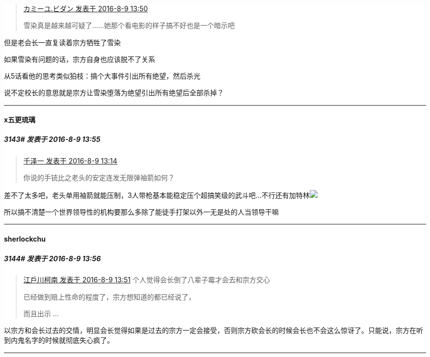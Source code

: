 

<blockquote><a href="httphttps://bbs.saraba1st.com/2b/forum.php?mod=redirect&amp;goto=findpost&amp;pid=33217512&amp;ptid=1301912" target="_blank">カミーユ.ビダン 发表于 2016-8-9 13:50</a>

雪染真是越来越可疑了……她那个看电影的样子搞不好也是一个暗示吧</blockquote>
但是老会长一直复读着宗方牺牲了雪染

如果雪染有问题的话，宗方自身也应该脱不了关系

从5话看他的思考类似狛枝：搞个大事件引出所有绝望，然后杀光

说不定校长的意思就是宗方让雪染堕落为绝望引出所有绝望后全部杀掉？







-----

####  x五更琉璃  
##### 3143#       发表于 2016-8-9 13:55



<blockquote><a href="httphttps://bbs.saraba1st.com/2b/forum.php?mod=redirect&amp;goto=findpost&amp;pid=33217099&amp;ptid=1301912" target="_blank">千泽一 发表于 2016-8-9 13:14</a>

你说的手铳比之老头的安定连发无限弹袖箭如何？</blockquote>
差不了太多吧，老头单用袖箭就能压制，3人带枪基本能稳定压个超搞笑级的武斗吧...不行还有加特林<img src="https://static.saraba1st.com/image/smiley/face/100.gif" referrerpolicy="no-referrer">



所以搞不清楚一个世界领导性的机构要那么多除了能徒手打架以外一无是处的人当领导干嘛







-----

####  sherlockchu  
##### 3144#       发表于 2016-8-9 13:56



<blockquote><a href="httphttps://bbs.saraba1st.com/2b/forum.php?mod=redirect&amp;amp;goto=findpost&amp;amp;pid=33217526&amp;amp;ptid=1301912" target="_blank">江戶川柯南 发表于 2016-8-9 13:51</a>
个人觉得会长倒了八辈子霉才会去和宗方交心

已经做到赔上性命的程度了，宗方想知道的都已经说了，

而且出示 ...</blockquote>
以宗方和会长过去的交情，明显会长觉得如果是过去的宗方一定会接受，否则宗方砍会长的时候会长也不会这么惊讶了。只能说，宗方在听到内鬼名字的时候就彻底失心疯了。







-----
